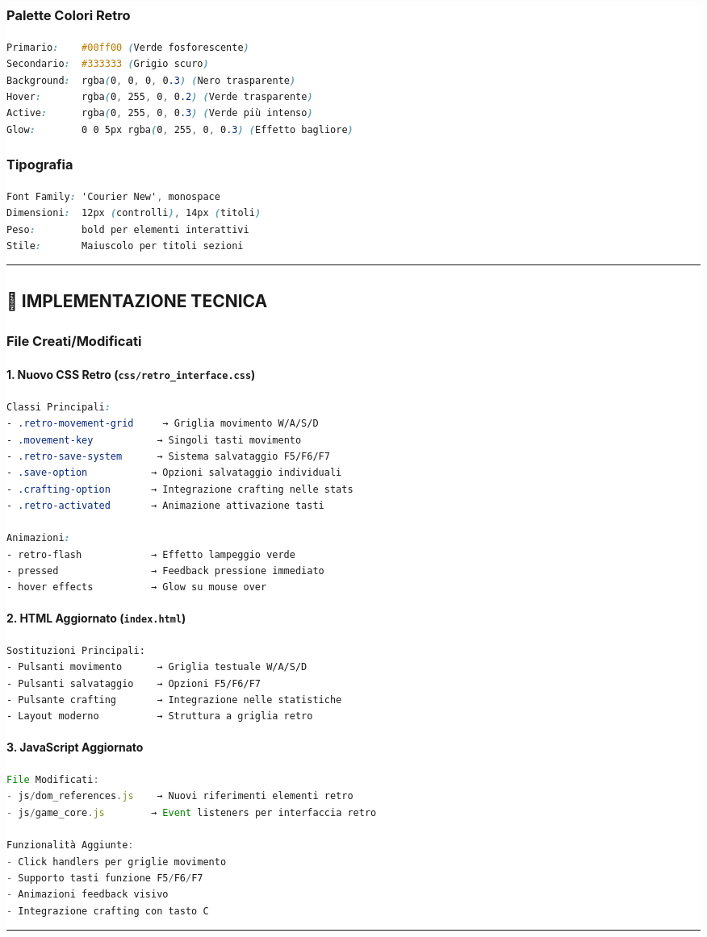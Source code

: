 ### **Palette Colori Retro**
```css
Primario:    #00ff00 (Verde fosforescente)
Secondario:  #333333 (Grigio scuro)
Background:  rgba(0, 0, 0, 0.3) (Nero trasparente)
Hover:       rgba(0, 255, 0, 0.2) (Verde trasparente)
Active:      rgba(0, 255, 0, 0.3) (Verde più intenso)
Glow:        0 0 5px rgba(0, 255, 0, 0.3) (Effetto bagliore)
```

### **Tipografia**
```css
Font Family: 'Courier New', monospace
Dimensioni:  12px (controlli), 14px (titoli)
Peso:        bold per elementi interattivi
Stile:       Maiuscolo per titoli sezioni
```

---

## 🔧 IMPLEMENTAZIONE TECNICA

### **File Creati/Modificati**

#### 1. **Nuovo CSS Retro (`css/retro_interface.css`)**
```css
Classi Principali:
- .retro-movement-grid     → Griglia movimento W/A/S/D
- .movement-key           → Singoli tasti movimento
- .retro-save-system      → Sistema salvataggio F5/F6/F7
- .save-option           → Opzioni salvataggio individuali
- .crafting-option       → Integrazione crafting nelle stats
- .retro-activated       → Animazione attivazione tasti

Animazioni:
- retro-flash            → Effetto lampeggio verde
- pressed                → Feedback pressione immediato
- hover effects          → Glow su mouse over
```

#### 2. **HTML Aggiornato (`index.html`)**
```html
Sostituzioni Principali:
- Pulsanti movimento      → Griglia testuale W/A/S/D
- Pulsanti salvataggio    → Opzioni F5/F6/F7
- Pulsante crafting       → Integrazione nelle statistiche
- Layout moderno          → Struttura a griglia retro
```

#### 3. **JavaScript Aggiornato**
```javascript
File Modificati:
- js/dom_references.js    → Nuovi riferimenti elementi retro
- js/game_core.js        → Event listeners per interfaccia retro

Funzionalità Aggiunte:
- Click handlers per griglie movimento
- Supporto tasti funzione F5/F6/F7
- Animazioni feedback visivo
- Integrazione crafting con tasto C
```

---